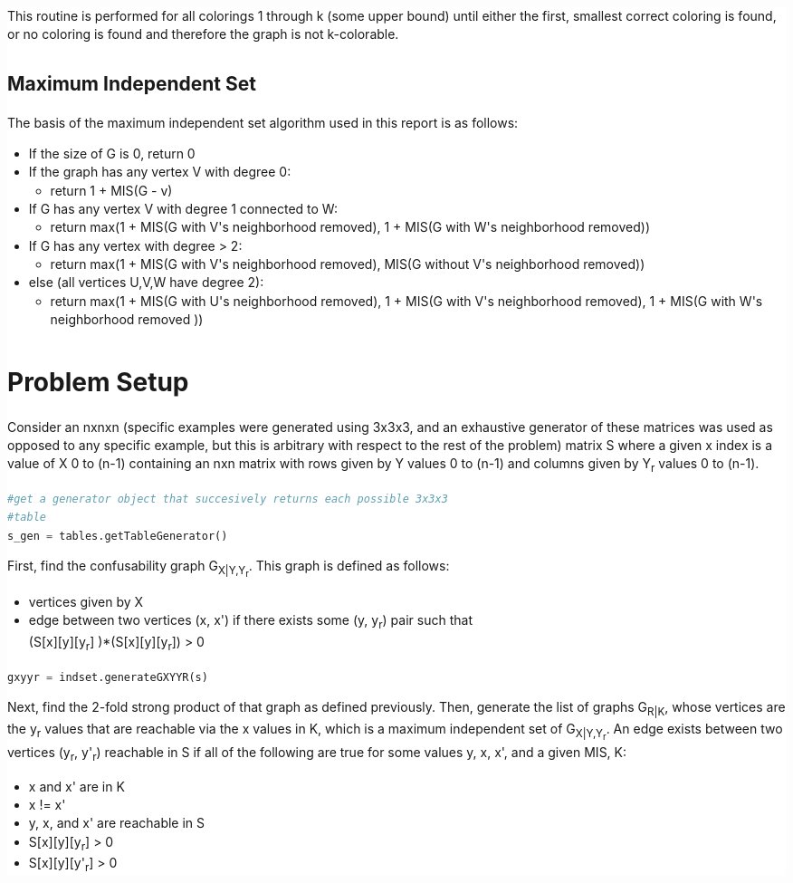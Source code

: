 This routine is performed for all colorings 1 through k (some upper bound) until either the first, smallest correct coloring is found, or no coloring is found and therefore the graph is not k-colorable.

## Maximum Independent Set
The basis of the maximum independent set algorithm used in this report is as follows:

* If the size of G is 0, return 0
* If the graph has any vertex V with degree 0:
  * return 1 + MIS(G - v)
* If G has any vertex V with degree 1 connected to W:
  * return max(1 + MIS(G with V's neighborhood removed), 1 + MIS(G with W's neighborhood removed))
* If G has any vertex with degree > 2:
  * return max(1 + MIS(G with V's neighborhood removed), MIS(G without V's neighborhood removed))
* else (all vertices U,V,W have degree 2):
  * return max(1 + MIS(G with U's neighborhood removed), 1 + MIS(G with V's neighborhood removed), 1 + MIS(G with W's neighborhood removed ))

# Problem Setup

Consider an nxnxn (specific examples were generated using 3x3x3, and an exhaustive generator of these matrices was used as opposed to any specific example, but this is arbitrary with respect to the rest of the problem) matrix S where a given x index is a value of X 0 to (n-1) containing an nxn matrix with rows given by Y values 0 to (n-1) and columns given by Y<sub>r</sub> values 0 to (n-1). 

```python 
#get a generator object that succesively returns each possible 3x3x3
#table
s_gen = tables.getTableGenerator()

```

First, find the confusability graph G<sub>X|Y,Y<sub>r</sub></sub>. This graph is defined as follows:
* vertices given by X
* edge between two vertices (x, x') if there exists some (y, y<sub>r</sub>) pair such that \
(S[x][y][y<sub>r</sub>] )*(S[x][y][y<sub>r</sub>]) > 0

```python
gxyyr = indset.generateGXYYR(s)
```

Next, find the 2-fold strong product of that graph as defined previously. Then, generate the list of graphs G<sub>R|K</sub>, whose vertices are the y<sub>r</sub> values that are reachable via the x values in K, which is a maximum independent set of G<sub>X|Y,Y<sub>r</sub></sub>. An edge exists between two vertices (y<sub>r</sub>, y'<sub>r</sub>) reachable in S if all of the following are true for some values y, x, x', and a given MIS, K:
* x and x' are in K
* x != x'
* y, x, and x' are reachable in S
* S[x][y][y<sub>r</sub>] > 0
* S[x][y][y'<sub>r</sub>] > 0

